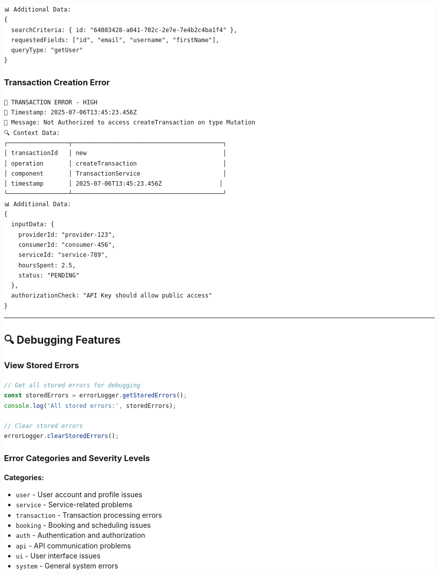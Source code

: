 ```
📊 Additional Data:
{
  searchCriteria: { id: "64083428-a041-702c-2e7e-7e4b2c4ba1f4" },
  requestedFields: ["id", "email", "username", "firstName"],
  queryType: "getUser"
}
```

### Transaction Creation Error
```
🚨 TRANSACTION ERROR - HIGH
📅 Timestamp: 2025-07-06T13:45:23.456Z
💬 Message: Not Authorized to access createTransaction on type Mutation
🔍 Context Data:
┌─────────────────┬──────────────────────────────────────────┐
│ transactionId   │ new                                      │
│ operation       │ createTransaction                        │
│ component       │ TransactionService                       │
│ timestamp       │ 2025-07-06T13:45:23.456Z                │
└─────────────────┴──────────────────────────────────────────┘
📊 Additional Data:
{
  inputData: {
    providerId: "provider-123",
    consumerId: "consumer-456",
    serviceId: "service-789",
    hoursSpent: 2.5,
    status: "PENDING"
  },
  authorizationCheck: "API Key should allow public access"
}
```

---

## 🔍 Debugging Features

### View Stored Errors
```typescript
// Get all stored errors for debugging
const storedErrors = errorLogger.getStoredErrors();
console.log('All stored errors:', storedErrors);

// Clear stored errors
errorLogger.clearStoredErrors();
```

### Error Categories and Severity Levels

**Categories:**
- `user` - User account and profile issues
- `service` - Service-related problems
- `transaction` - Transaction processing errors
- `booking` - Booking and scheduling issues
- `auth` - Authentication and authorization
- `api` - API communication problems
- `ui` - User interface issues
- `system` - General system errors
